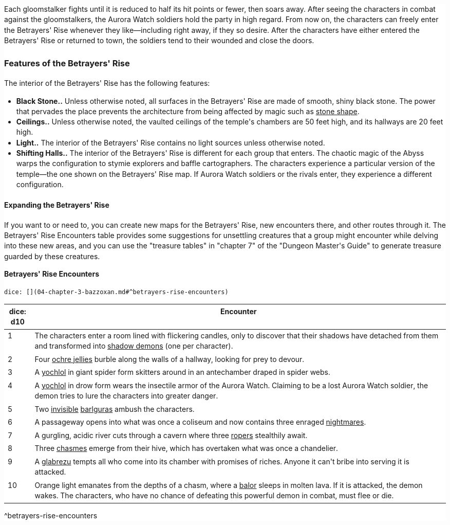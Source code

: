 Each gloomstalker fights until it is reduced to half its hit points or fewer, then soars away. After seeing the characters in combat against the gloomstalkers, the Aurora Watch soldiers hold the party in high regard. From now on, the characters can freely enter the Betrayers' Rise whenever they like—including right away, if they so desire. After the characters have either entered the Betrayers' Rise or returned to town, the soldiers tend to their wounded and close the doors.

### Features of the Betrayers' Rise

The interior of the Betrayers' Rise has the following features:

- **Black Stone..** Unless otherwise noted, all surfaces in the Betrayers' Rise are made of smooth, shiny black stone. The power that pervades the place prevents the architecture from being affected by magic such as [stone shape](/3-Mechanics/CLI/spells/stone-shape.md).  
- **Ceilings..** Unless otherwise noted, the vaulted ceilings of the temple's chambers are 50 feet high, and its hallways are 20 feet high.  
- **Light..** The interior of the Betrayers' Rise contains no light sources unless otherwise noted.  
- **Shifting Halls..** The interior of the Betrayers' Rise is different for each group that enters. The chaotic magic of the Abyss warps the configuration to stymie explorers and baffle cartographers. The characters experience a particular version of the temple—the one shown on the Betrayers' Rise map. If Aurora Watch soldiers or the rivals enter, they experience a different configuration.  

#### Expanding the Betrayers' Rise

If you want to or need to, you can create new maps for the Betrayers' Rise, new encounters there, and other routes through it. The Betrayers' Rise Encounters table provides some suggestions for unsettling creatures that a group might encounter while delving into these new areas, and you can use the "treasure tables" in "chapter 7" of the "Dungeon Master's Guide" to generate treasure guarded by these creatures.

**Betrayers' Rise Encounters**

`dice: [](04-chapter-3-bazzoxan.md#^betrayers-rise-encounters)`

| dice: d10 | Encounter |
|-----------|-----------|
| 1 | The characters enter a room lined with flickering candles, only to discover that their shadows have detached from them and transformed into [shadow demons](/3-Mechanics/CLI/bestiary/fiend/shadow-demon.md) (one per character). |
| 2 | Four [ochre jellies](/3-Mechanics/CLI/bestiary/ooze/ochre-jelly.md) burble along the walls of a hallway, looking for prey to devour. |
| 3 | A [yochlol](/3-Mechanics/CLI/bestiary/fiend/yochlol.md) in giant spider form skitters around in an antechamber draped in spider webs. |
| 4 | A [yochlol](/3-Mechanics/CLI/bestiary/fiend/yochlol.md) in drow form wears the insectile armor of the Aurora Watch. Claiming to be a lost Aurora Watch soldier, the demon tries to lure the characters into greater danger. |
| 5 | Two [invisible](/3-Mechanics/CLI/rules/conditions.md#invisible) [barlguras](/3-Mechanics/CLI/bestiary/fiend/barlgura.md) ambush the characters. |
| 6 | A passageway opens into what was once a coliseum and now contains three enraged [nightmares](/3-Mechanics/CLI/bestiary/fiend/nightmare.md). |
| 7 | A gurgling, acidic river cuts through a cavern where three [ropers](/3-Mechanics/CLI/bestiary/monstrosity/roper.md) stealthily await. |
| 8 | Three [chasmes](/3-Mechanics/CLI/bestiary/fiend/chasme.md) emerge from their hive, which has overtaken what was once a chandelier. |
| 9 | A [glabrezu](/3-Mechanics/CLI/bestiary/fiend/glabrezu.md) tempts all who come into its chamber with promises of riches. Anyone it can't bribe into serving it is attacked. |
| 10 | Orange light emanates from the depths of a chasm, where a [balor](/3-Mechanics/CLI/bestiary/fiend/balor.md) sleeps in molten lava. If it is attacked, the demon wakes. The characters, who have no chance of defeating this powerful demon in combat, must flee or die. |
^betrayers-rise-encounters
